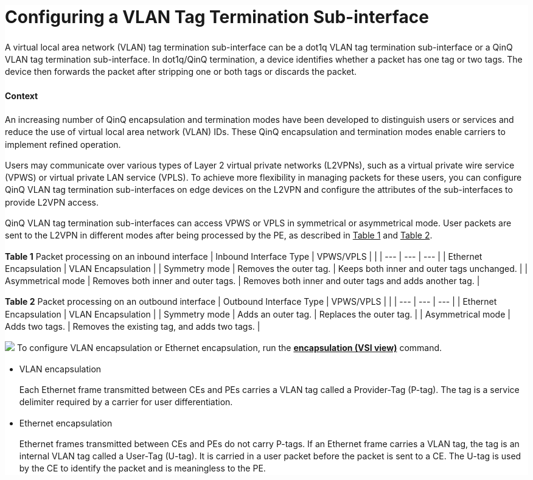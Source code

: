 Configuring a VLAN Tag Termination Sub-interface
================================================

A virtual local area network (VLAN) tag termination sub-interface can be a dot1q VLAN tag termination sub-interface or a QinQ VLAN tag termination sub-interface. In dot1q/QinQ termination, a device identifies whether a packet has one tag or two tags. The device then forwards the packet after stripping one or both tags or discards the packet.

#### Context

An increasing number of QinQ encapsulation and termination modes have been developed to distinguish users or services and reduce the use of virtual local area network (VLAN) IDs. These QinQ encapsulation and termination modes enable carriers to implement refined operation.

Users may communicate over various types of Layer 2 virtual private networks (L2VPNs), such as a virtual private wire service (VPWS) or virtual private LAN service (VPLS). To achieve more flexibility in managing packets for these users, you can configure QinQ VLAN tag termination sub-interfaces on edge devices on the L2VPN and configure the attributes of the sub-interfaces to provide L2VPN access.

QinQ VLAN tag termination sub-interfaces can access VPWS or VPLS in symmetrical or asymmetrical mode. User packets are sent to the L2VPN in different modes after being processed by the PE, as described in [Table 1](#EN-US_TASK_0172363264__tab_01) and [Table 2](#EN-US_TASK_0172363264__tab_02).

**Table 1** Packet processing on an inbound interface
| Inbound Interface Type | VPWS/VPLS | |
| --- | --- | --- |
| Ethernet Encapsulation | VLAN Encapsulation |
| Symmetry mode | Removes the outer tag. | Keeps both inner and outer tags unchanged. |
| Asymmetrical mode | Removes both inner and outer tags. | Removes both inner and outer tags and adds another tag. |


**Table 2** Packet processing on an outbound interface
| Outbound Interface Type | VPWS/VPLS | |
| --- | --- | --- |
| Ethernet Encapsulation | VLAN Encapsulation |
| Symmetry mode | Adds an outer tag. | Replaces the outer tag. |
| Asymmetrical mode | Adds two tags. | Removes the existing tag, and adds two tags. |


![](../../../../public_sys-resources/note_3.0-en-us.png) To configure VLAN encapsulation or Ethernet encapsulation, run the [**encapsulation (VSI view)**](cmdqueryname=encapsulation+%28VSI+view%29) command.

* VLAN encapsulation
  
  Each Ethernet frame transmitted between CEs and PEs carries a VLAN tag called a Provider-Tag (P-tag). The tag is a service delimiter required by a carrier for user differentiation.
* Ethernet encapsulation
  
  Ethernet frames transmitted between CEs and PEs do not carry P-tags. If an Ethernet frame carries a VLAN tag, the tag is an internal VLAN tag called a User-Tag (U-tag). It is carried in a user packet before the packet is sent to a CE. The U-tag is used by the CE to identify the packet and is meaningless to the PE.
